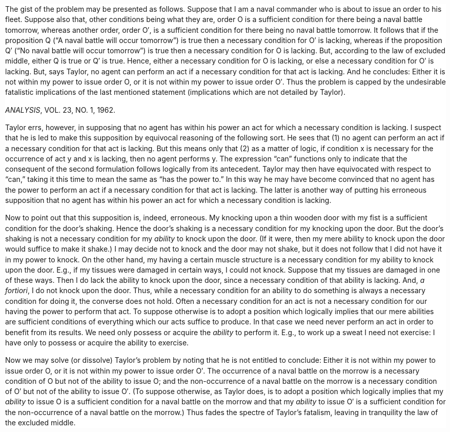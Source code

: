 The gist of the problem may be presented as follows. Suppose that I am a naval commander who is about to issue an order to his fleet. Suppose also that, other conditions being what they are, order O is a sufficient condition for there being a naval battle tomorrow, whereas another order, order O′, is a sufficient condition for there being no naval battle tomorrow. It follows that if the proposition Q (“A naval battle will occur tomorrow”) is true then a necessary condition for O′ is lacking, whereas if the proposition Q′ (“No naval battle will occur tomorrow”) is true then a necessary condition for O is lacking. But, according to the law of excluded middle, either Q is true or Q′ is true. Hence, either a necessary condition for O is lacking, or else a necessary condition for O′ is lacking. But, says Taylor, no agent can perform an act if a necessary condition for that act is lacking. And he concludes: Either it is not within my power to issue order O, or it is not within my power to issue order O′. Thus the problem is capped by the undesirable fatalistic implications of the last mentioned statement (implications which are not detailed by Taylor).

_ANALYSIS_, VOL. 23, NO. 1, 1962.

Taylor errs, however, in supposing that no agent has within his power an act for which a necessary condition is lacking. I suspect that he is led to make this supposition by equivocal reasoning of the following sort. He sees that (1) no agent can perform an act if a necessary condition for that act is lacking. But this means only that (2) as a matter of logic, if condition x is necessary for the occurrence of act y and x is lacking, then no agent performs y. The expression “can” functions only to indicate that the consequent of the second formulation follows logically from its antecedent. Taylor may then have equivocated with respect to “can,” taking it this time to mean the same as “has the power to.” In this way he may have become convinced that no agent has the power to perform an act if a necessary condition for that act is lacking. The latter is another way of putting his erroneous supposition that no agent has within his power an act for which a necessary condition is lacking.

Now to point out that this supposition is, indeed, erroneous. My knocking upon a thin wooden door with my fist is a sufficient condition for the door’s shaking. Hence the door’s shaking is a necessary condition for my knocking upon the door. But the door’s shaking is not a necessary condition for my _ability_ to knock upon the door. (If it were, then my mere ability to knock upon the door would suffice to make it shake.) I may decide not to knock and the door may not shake, but it does not follow that I did not have it in my power to knock. On the other hand, my having a certain muscle structure is a necessary condition for my ability to knock upon the door. E.g., if my tissues were damaged in certain ways, I could not knock. Suppose that my tissues are damaged in one of these ways. Then I do lack the ability to knock upon the door, since a necessary condition of that ability is lacking. And, _a fortiori_, I do not knock upon the door. Thus, while a necessary condition for an ability to do something is always a necessary condition for doing it, the converse does not hold. Often a necessary condition for an act is not a necessary condition for our having the power to perform that act. To suppose otherwise is to adopt a position which logically implies that our mere abilities are sufficient conditions of everything which our acts suffice to produce. In that case we need never perform an act in order to benefit from its results. We need only possess or acquire the _ability_ to perform it. E.g., to work up a sweat I need not exercise: I have only to possess or acquire the ability to exercise.

Now we may solve (or dissolve) Taylor’s problem by noting that he is not entitled to conclude: Either it is not within my power to issue order O, or it is not within my power to issue order O′. The occurrence of a naval battle on the morrow is a necessary condition of O but not of the ability to issue O; and the non-occurrence of a naval battle on the morrow is a necessary condition of O′ but not of the ability to issue O′. (To suppose otherwise, as Taylor does, is to adopt a position which logically implies that my _ability_ to issue O is a sufficient condition for a naval battle on the morrow and that my _ability_ to issue O′ is a sufficient condition for the non-occurrence of a naval battle on the morrow.) Thus fades the spectre of Taylor’s fatalism, leaving in tranquility the law of the excluded middle.
